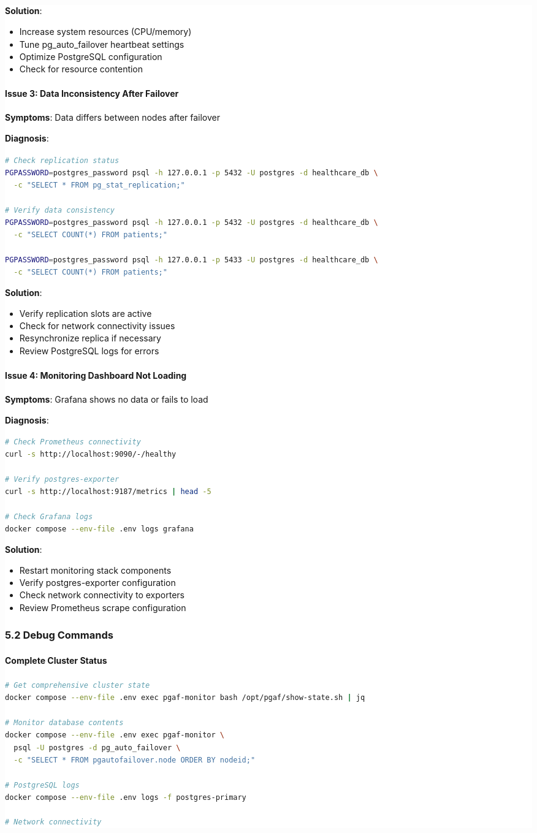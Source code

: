 **Solution**:
- Increase system resources (CPU/memory)
- Tune pg_auto_failover heartbeat settings
- Optimize PostgreSQL configuration
- Check for resource contention

#### Issue 3: Data Inconsistency After Failover
**Symptoms**: Data differs between nodes after failover

**Diagnosis**:
```bash
# Check replication status
PGPASSWORD=postgres_password psql -h 127.0.0.1 -p 5432 -U postgres -d healthcare_db \
  -c "SELECT * FROM pg_stat_replication;"

# Verify data consistency
PGPASSWORD=postgres_password psql -h 127.0.0.1 -p 5432 -U postgres -d healthcare_db \
  -c "SELECT COUNT(*) FROM patients;"

PGPASSWORD=postgres_password psql -h 127.0.0.1 -p 5433 -U postgres -d healthcare_db \
  -c "SELECT COUNT(*) FROM patients;"
```

**Solution**:
- Verify replication slots are active
- Check for network connectivity issues
- Resynchronize replica if necessary
- Review PostgreSQL logs for errors

#### Issue 4: Monitoring Dashboard Not Loading
**Symptoms**: Grafana shows no data or fails to load

**Diagnosis**:
```bash
# Check Prometheus connectivity
curl -s http://localhost:9090/-/healthy

# Verify postgres-exporter
curl -s http://localhost:9187/metrics | head -5

# Check Grafana logs
docker compose --env-file .env logs grafana
```

**Solution**:
- Restart monitoring stack components
- Verify postgres-exporter configuration
- Check network connectivity to exporters
- Review Prometheus scrape configuration

### 5.2 Debug Commands

#### Complete Cluster Status
```bash
# Get comprehensive cluster state
docker compose --env-file .env exec pgaf-monitor bash /opt/pgaf/show-state.sh | jq

# Monitor database contents
docker compose --env-file .env exec pgaf-monitor \
  psql -U postgres -d pg_auto_failover \
  -c "SELECT * FROM pgautofailover.node ORDER BY nodeid;"

# PostgreSQL logs
docker compose --env-file .env logs -f postgres-primary

# Network connectivity
```